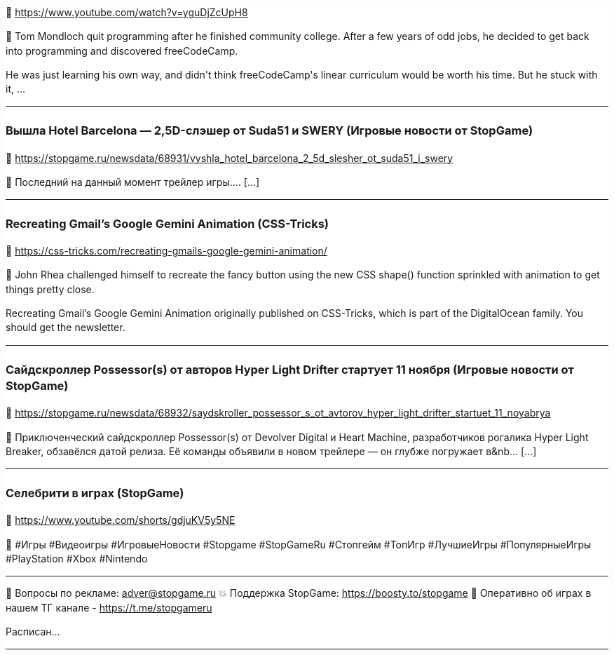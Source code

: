 🔗 https://www.youtube.com/watch?v=yguDjZcUpH8

💬 Tom Mondloch quit programming after he finished community college. After a few years of odd jobs, he decided to get back into programming and discovered freeCodeCamp. 

He was just learning his own way, and didn't think freeCodeCamp's linear curriculum would be worth his time. But he stuck with it, ...

---

### Вышла Hotel Barcelona — 2,5D-слэшер от Suda51 и SWERY (Игровые новости от StopGame)

🔗 https://stopgame.ru/newsdata/68931/vyshla_hotel_barcelona_2_5d_slesher_ot_suda51_i_swery

💬 Последний на данный момент трейлер игры.… […]

---

### Recreating Gmail’s Google Gemini Animation (CSS-Tricks)

🔗 https://css-tricks.com/recreating-gmails-google-gemini-animation/

💬 John Rhea challenged himself to recreate the fancy button using the new CSS shape() function sprinkled with animation to get things pretty close.

Recreating Gmail’s Google Gemini Animation originally published on CSS-Tricks, which is part of the DigitalOcean family. You should get the newsletter.

---

### Сайдскроллер Possessor(s) от авторов Hyper Light Drifter стартует 11 ноября (Игровые новости от StopGame)

🔗 https://stopgame.ru/newsdata/68932/saydskroller_possessor_s_ot_avtorov_hyper_light_drifter_startuet_11_noyabrya

💬 Приключенческий сайдскроллер Possessor(s) от Devolver Digital и Heart Machine, разработчиков рогалика Hyper Light Breaker, обзавёлся датой релиза. Её команды объявили в новом трейлере — он глубже погружает в&amp;nb… […]

---

### Селебрити в играх (StopGame)

🔗 https://www.youtube.com/shorts/gdjuKV5y5NE

💬 #Игры #Видеоигры #ИгровыеНовости #Stopgame #StopGameRu #Стопгейм #ТопИгр #ЛучшиеИгры #ПопулярныеИгры #PlayStation #Xbox #Nintendo

***

📧 Вопросы по рекламе: adver@stopgame.ru
💥 Поддержка StopGame: https://boosty.to/stopgame
📢 Оперативно об играх в нашем ТГ канале - https://t.me/stopgameru

Расписан...

---